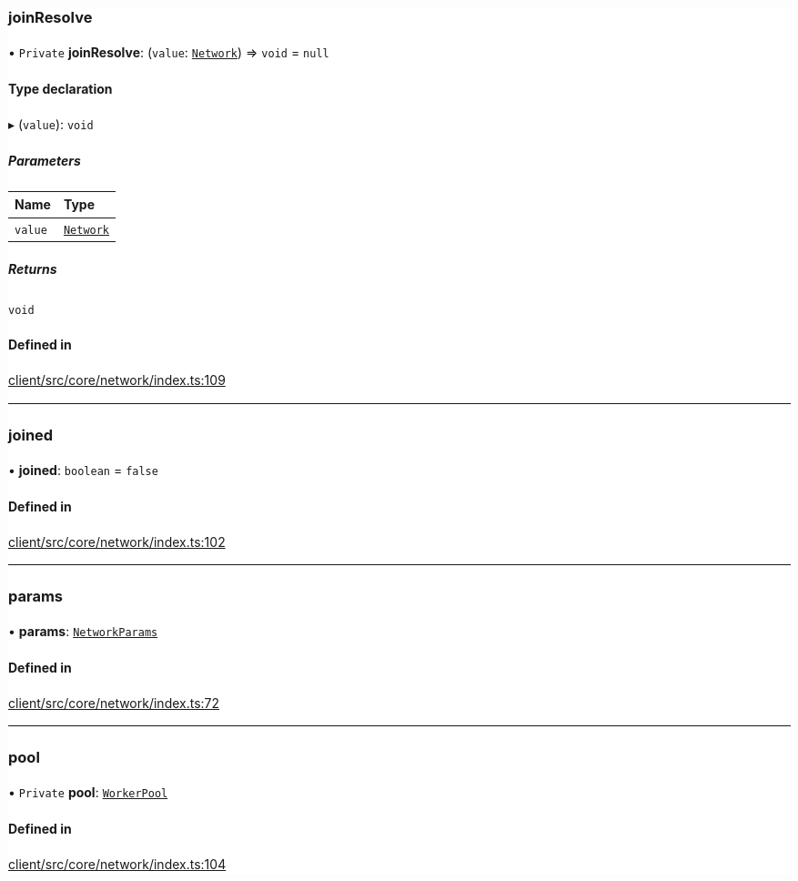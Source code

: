 ### joinResolve

• `Private` **joinResolve**: (`value`: [`Network`](Network.md)) => `void` = `null`

#### Type declaration

▸ (`value`): `void`

##### Parameters

| Name | Type |
| :------ | :------ |
| `value` | [`Network`](Network.md) |

##### Returns

`void`

#### Defined in

[client/src/core/network/index.ts:109](https://github.com/shaoruu/voxelize/blob/63b1cce/client/src/core/network/index.ts#L109)

___

### joined

• **joined**: `boolean` = `false`

#### Defined in

[client/src/core/network/index.ts:102](https://github.com/shaoruu/voxelize/blob/63b1cce/client/src/core/network/index.ts#L102)

___

### params

• **params**: [`NetworkParams`](../modules.md#networkparams)

#### Defined in

[client/src/core/network/index.ts:72](https://github.com/shaoruu/voxelize/blob/63b1cce/client/src/core/network/index.ts#L72)

___

### pool

• `Private` **pool**: [`WorkerPool`](WorkerPool.md)

#### Defined in

[client/src/core/network/index.ts:104](https://github.com/shaoruu/voxelize/blob/63b1cce/client/src/core/network/index.ts#L104)
